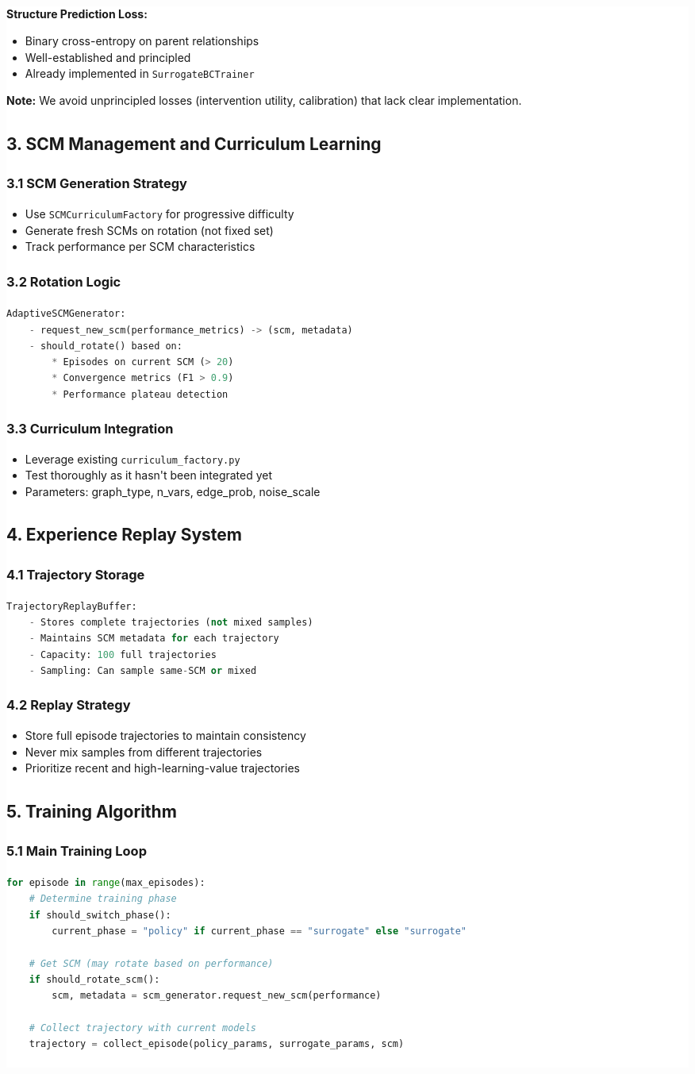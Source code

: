 **Structure Prediction Loss:**
- Binary cross-entropy on parent relationships
- Well-established and principled
- Already implemented in `SurrogateBCTrainer`

**Note:** We avoid unprincipled losses (intervention utility, calibration) that lack clear implementation.

## 3. SCM Management and Curriculum Learning

### 3.1 SCM Generation Strategy
- Use `SCMCurriculumFactory` for progressive difficulty
- Generate fresh SCMs on rotation (not fixed set)
- Track performance per SCM characteristics

### 3.2 Rotation Logic
```python
AdaptiveSCMGenerator:
    - request_new_scm(performance_metrics) -> (scm, metadata)
    - should_rotate() based on:
        * Episodes on current SCM (> 20)
        * Convergence metrics (F1 > 0.9)
        * Performance plateau detection
```

### 3.3 Curriculum Integration
- Leverage existing `curriculum_factory.py`
- Test thoroughly as it hasn't been integrated yet
- Parameters: graph_type, n_vars, edge_prob, noise_scale

## 4. Experience Replay System

### 4.1 Trajectory Storage
```python
TrajectoryReplayBuffer:
    - Stores complete trajectories (not mixed samples)
    - Maintains SCM metadata for each trajectory
    - Capacity: 100 full trajectories
    - Sampling: Can sample same-SCM or mixed
```

### 4.2 Replay Strategy
- Store full episode trajectories to maintain consistency
- Never mix samples from different trajectories
- Prioritize recent and high-learning-value trajectories

## 5. Training Algorithm

### 5.1 Main Training Loop
```python
for episode in range(max_episodes):
    # Determine training phase
    if should_switch_phase():
        current_phase = "policy" if current_phase == "surrogate" else "surrogate"
    
    # Get SCM (may rotate based on performance)
    if should_rotate_scm():
        scm, metadata = scm_generator.request_new_scm(performance)
    
    # Collect trajectory with current models
    trajectory = collect_episode(policy_params, surrogate_params, scm)
    
```